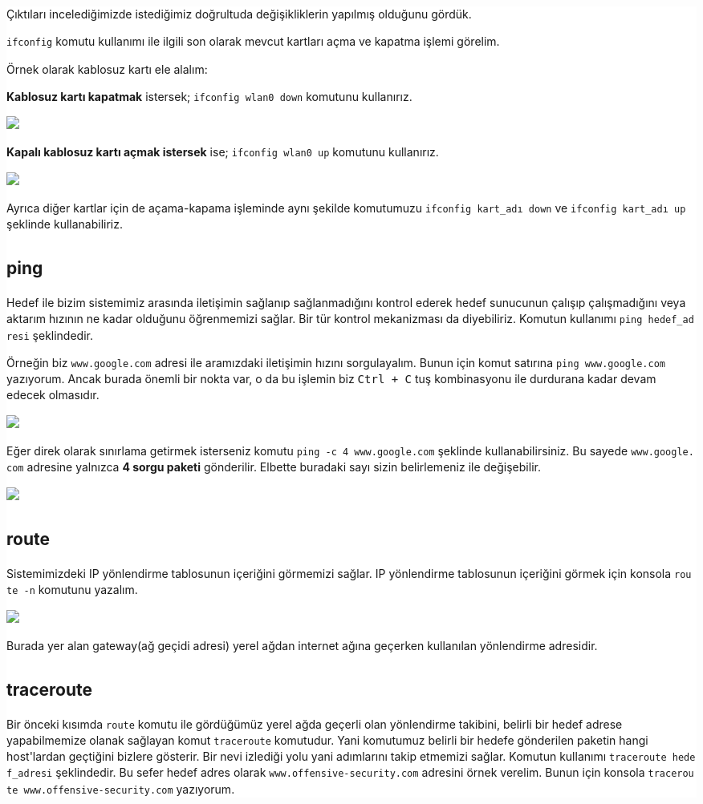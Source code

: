 Çıktıları incelediğimizde istediğimiz doğrultuda değişikliklerin yapılmış olduğunu gördük.

`ifconfig` komutu kullanımı ile ilgili son olarak mevcut kartları açma ve kapatma işlemi görelim.

Örnek olarak kablosuz kartı ele alalım:

**Kablosuz kartı kapatmak** istersek; `ifconfig wlan0 down` komutunu kullanırız.

<img src="https://raw.githubusercontent.com/taylanbildik/Linux_Dersleri/master/img/16-%20A%C4%9F%20Komutlar%C4%B1/5.png" width="875" >

**Kapalı kablosuz kartı açmak istersek** ise; `ifconfig wlan0 up` komutunu kullanırız.

<img src="https://raw.githubusercontent.com/taylanbildik/Linux_Dersleri/master/img/16-%20A%C4%9F%20Komutlar%C4%B1/6.png" width="875" >

Ayrıca diğer kartlar için de açama-kapama işleminde aynı şekilde komutumuzu `ifconfig kart_adı down` ve `ifconfig kart_adı up` şeklinde kullanabiliriz.


ping
-
Hedef ile bizim sistemimiz arasında iletişimin sağlanıp sağlanmadığını kontrol ederek hedef sunucunun çalışıp çalışmadığını veya aktarım hızının ne kadar olduğunu öğrenmemizi sağlar. Bir tür kontrol mekanizması da diyebiliriz. Komutun kullanımı `ping hedef_adresi` şeklindedir.

Örneğin biz `www.google.com` adresi ile aramızdaki iletişimin hızını sorgulayalım. Bunun için komut satırına `ping www.google.com` yazıyorum. Ancak burada önemli bir nokta var, o da bu işlemin biz <kbd>Ctrl + C</kbd> tuş kombinasyonu ile durdurana kadar devam edecek olmasıdır. 

<img src="https://raw.githubusercontent.com/taylanbildik/Linux_Dersleri/master/img/16-%20A%C4%9F%20Komutlar%C4%B1/7.gif" width="875" >

Eğer direk olarak sınırlama getirmek isterseniz komutu `ping -c 4 www.google.com` şeklinde kullanabilirsiniz. Bu sayede `www.google.com` adresine yalnızca **4 sorgu paketi** gönderilir. Elbette buradaki sayı sizin belirlemeniz ile değişebilir.

<img src="https://raw.githubusercontent.com/taylanbildik/Linux_Dersleri/master/img/16-%20A%C4%9F%20Komutlar%C4%B1/8.png" width="875" >


route
-
Sistemimizdeki IP yönlendirme tablosunun içeriğini görmemizi sağlar. IP yönlendirme tablosunun içeriğini görmek için konsola `route -n` komutunu yazalım.

<img src="https://raw.githubusercontent.com/taylanbildik/Linux_Dersleri/master/img/16-%20A%C4%9F%20Komutlar%C4%B1/9.png" width="875" >

Burada yer alan gateway(ağ geçidi adresi) yerel ağdan internet ağına geçerken kullanılan yönlendirme adresidir.


traceroute
-
Bir önceki kısımda `route` komutu ile gördüğümüz yerel ağda geçerli olan yönlendirme takibini, belirli bir hedef adrese yapabilmemize olanak sağlayan komut `traceroute` komutudur. Yani komutumuz belirli bir hedefe gönderilen paketin hangi host'lardan geçtiğini bizlere gösterir. Bir nevi izlediği yolu yani adımlarını takip etmemizi sağlar. Komutun kullanımı `traceroute hedef_adresi` şeklindedir. Bu sefer hedef adres olarak `www.offensive-security.com` adresini örnek verelim. Bunun için konsola `traceroute www.offensive-security.com` yazıyorum.

